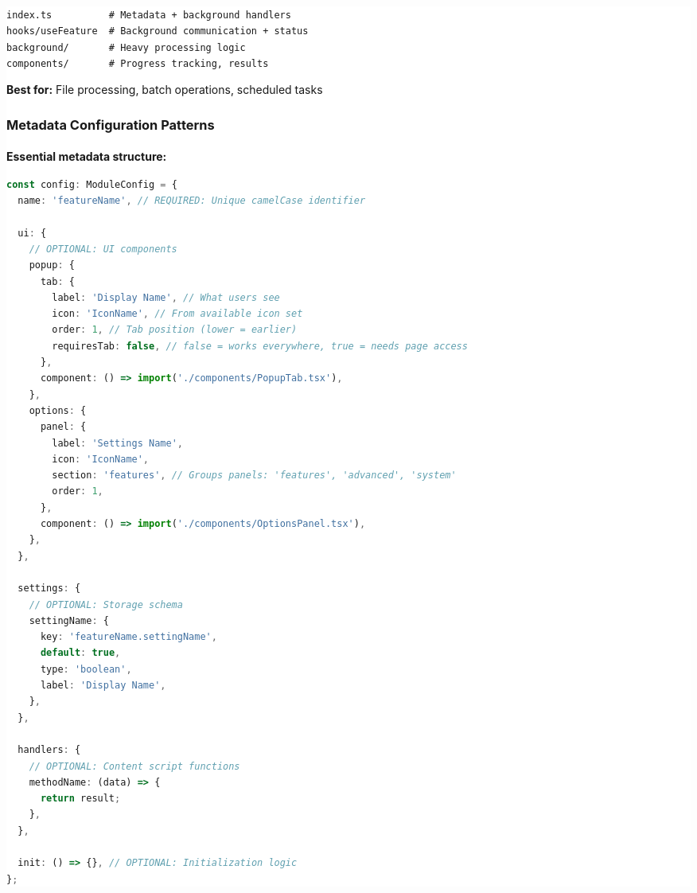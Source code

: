 ```
index.ts          # Metadata + background handlers
hooks/useFeature  # Background communication + status
background/       # Heavy processing logic
components/       # Progress tracking, results
```

**Best for:** File processing, batch operations, scheduled tasks

### Metadata Configuration Patterns

**Essential metadata structure:**

```typescript
const config: ModuleConfig = {
  name: 'featureName', // REQUIRED: Unique camelCase identifier

  ui: {
    // OPTIONAL: UI components
    popup: {
      tab: {
        label: 'Display Name', // What users see
        icon: 'IconName', // From available icon set
        order: 1, // Tab position (lower = earlier)
        requiresTab: false, // false = works everywhere, true = needs page access
      },
      component: () => import('./components/PopupTab.tsx'),
    },
    options: {
      panel: {
        label: 'Settings Name',
        icon: 'IconName',
        section: 'features', // Groups panels: 'features', 'advanced', 'system'
        order: 1,
      },
      component: () => import('./components/OptionsPanel.tsx'),
    },
  },

  settings: {
    // OPTIONAL: Storage schema
    settingName: {
      key: 'featureName.settingName',
      default: true,
      type: 'boolean',
      label: 'Display Name',
    },
  },

  handlers: {
    // OPTIONAL: Content script functions
    methodName: (data) => {
      return result;
    },
  },

  init: () => {}, // OPTIONAL: Initialization logic
};
```

